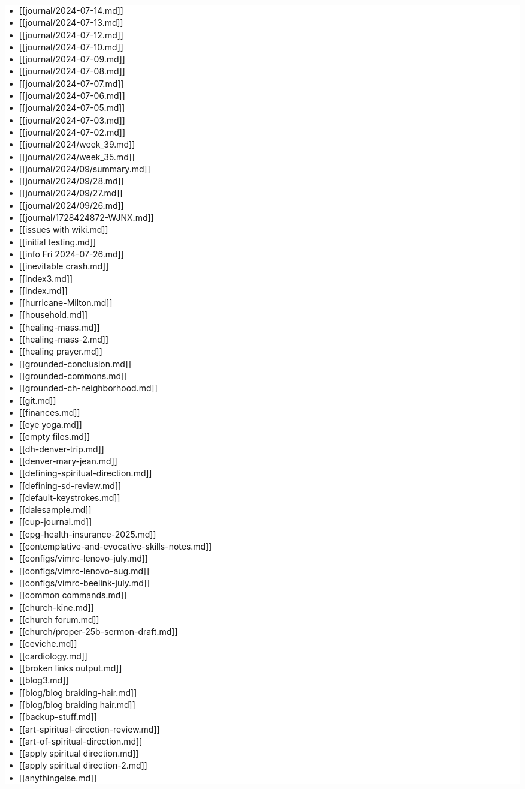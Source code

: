 - [[journal/2024-07-14.md]]
- [[journal/2024-07-13.md]]
- [[journal/2024-07-12.md]]
- [[journal/2024-07-10.md]]
- [[journal/2024-07-09.md]]
- [[journal/2024-07-08.md]]
- [[journal/2024-07-07.md]]
- [[journal/2024-07-06.md]]
- [[journal/2024-07-05.md]]
- [[journal/2024-07-03.md]]
- [[journal/2024-07-02.md]]
- [[journal/2024/week_39.md]]
- [[journal/2024/week_35.md]]
- [[journal/2024/09/summary.md]]
- [[journal/2024/09/28.md]]
- [[journal/2024/09/27.md]]
- [[journal/2024/09/26.md]]
- [[journal/1728424872-WJNX.md]]
- [[issues with wiki.md]]
- [[initial testing.md]]
- [[info Fri 2024-07-26.md]]
- [[inevitable crash.md]]
- [[index3.md]]
- [[index.md]]
- [[hurricane-Milton.md]]
- [[household.md]]
- [[healing-mass.md]]
- [[healing-mass-2.md]]
- [[healing prayer.md]]
- [[grounded-conclusion.md]]
- [[grounded-commons.md]]
- [[grounded-ch-neighborhood.md]]
- [[git.md]]
- [[finances.md]]
- [[eye yoga.md]]
- [[empty files.md]]
- [[dh-denver-trip.md]]
- [[denver-mary-jean.md]]
- [[defining-spiritual-direction.md]]
- [[defining-sd-review.md]]
- [[default-keystrokes.md]]
- [[dalesample.md]]
- [[cup-journal.md]]
- [[cpg-health-insurance-2025.md]]
- [[contemplative-and-evocative-skills-notes.md]]
- [[configs/vimrc-lenovo-july.md]]
- [[configs/vimrc-lenovo-aug.md]]
- [[configs/vimrc-beelink-july.md]]
- [[common commands.md]]
- [[church-kine.md]]
- [[church forum.md]]
- [[church/proper-25b-sermon-draft.md]]
- [[ceviche.md]]
- [[cardiology.md]]
- [[broken links output.md]]
- [[blog3.md]]
- [[blog/blog braiding-hair.md]]
- [[blog/blog braiding hair.md]]
- [[backup-stuff.md]]
- [[art-spiritual-direction-review.md]]
- [[art-of-spiritual-direction.md]]
- [[apply spiritual direction.md]]
- [[apply spiritual direction-2.md]]
- [[anythingelse.md]]